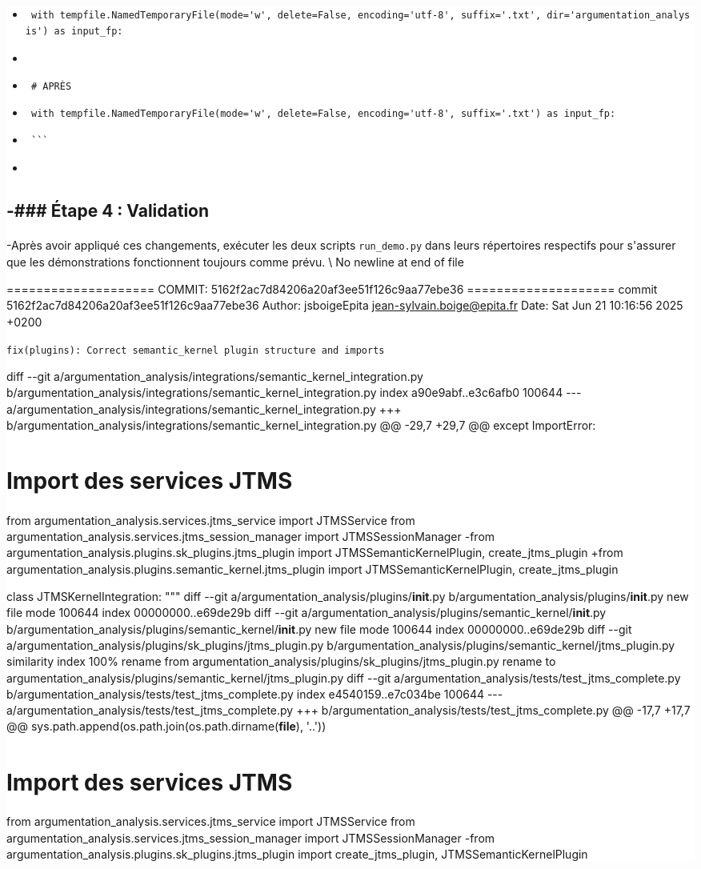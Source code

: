 -      with tempfile.NamedTemporaryFile(mode='w', delete=False, encoding='utf-8', suffix='.txt', dir='argumentation_analysis') as input_fp:
-
-      # APRÈS
-      with tempfile.NamedTemporaryFile(mode='w', delete=False, encoding='utf-8', suffix='.txt') as input_fp:
-      ```
-
-### Étape 4 : Validation
-
-Après avoir appliqué ces changements, exécuter les deux scripts `run_demo.py` dans leurs répertoires respectifs pour s'assurer que les démonstrations fonctionnent toujours comme prévu.
\ No newline at end of file

==================== COMMIT: 5162f2ac7d84206a20af3ee51f126c9aa77ebe36 ====================
commit 5162f2ac7d84206a20af3ee51f126c9aa77ebe36
Author: jsboigeEpita <jean-sylvain.boige@epita.fr>
Date:   Sat Jun 21 10:16:56 2025 +0200

    fix(plugins): Correct semantic_kernel plugin structure and imports

diff --git a/argumentation_analysis/integrations/semantic_kernel_integration.py b/argumentation_analysis/integrations/semantic_kernel_integration.py
index a90e9abf..e3c6afb0 100644
--- a/argumentation_analysis/integrations/semantic_kernel_integration.py
+++ b/argumentation_analysis/integrations/semantic_kernel_integration.py
@@ -29,7 +29,7 @@ except ImportError:
 # Import des services JTMS
 from argumentation_analysis.services.jtms_service import JTMSService
 from argumentation_analysis.services.jtms_session_manager import JTMSSessionManager
-from argumentation_analysis.plugins.sk_plugins.jtms_plugin import JTMSSemanticKernelPlugin, create_jtms_plugin
+from argumentation_analysis.plugins.semantic_kernel.jtms_plugin import JTMSSemanticKernelPlugin, create_jtms_plugin
 
 class JTMSKernelIntegration:
     """
diff --git a/argumentation_analysis/plugins/__init__.py b/argumentation_analysis/plugins/__init__.py
new file mode 100644
index 00000000..e69de29b
diff --git a/argumentation_analysis/plugins/semantic_kernel/__init__.py b/argumentation_analysis/plugins/semantic_kernel/__init__.py
new file mode 100644
index 00000000..e69de29b
diff --git a/argumentation_analysis/plugins/sk_plugins/jtms_plugin.py b/argumentation_analysis/plugins/semantic_kernel/jtms_plugin.py
similarity index 100%
rename from argumentation_analysis/plugins/sk_plugins/jtms_plugin.py
rename to argumentation_analysis/plugins/semantic_kernel/jtms_plugin.py
diff --git a/argumentation_analysis/tests/test_jtms_complete.py b/argumentation_analysis/tests/test_jtms_complete.py
index e4540159..e7c034be 100644
--- a/argumentation_analysis/tests/test_jtms_complete.py
+++ b/argumentation_analysis/tests/test_jtms_complete.py
@@ -17,7 +17,7 @@ sys.path.append(os.path.join(os.path.dirname(__file__), '..'))
 # Import des services JTMS
 from argumentation_analysis.services.jtms_service import JTMSService
 from argumentation_analysis.services.jtms_session_manager import JTMSSessionManager
-from argumentation_analysis.plugins.sk_plugins.jtms_plugin import create_jtms_plugin, JTMSSemanticKernelPlugin